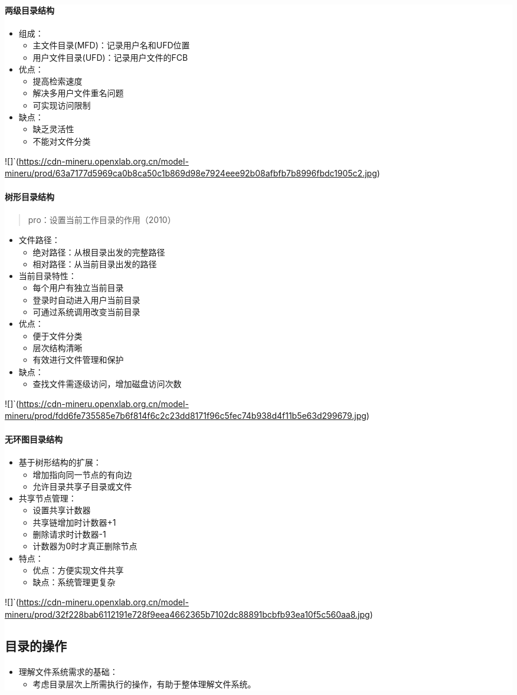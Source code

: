 #### 两级目录结构
- 组成：
  - 主文件目录(MFD)：记录用户名和UFD位置
  - 用户文件目录(UFD)：记录用户文件的FCB
- 优点：
  - 提高检索速度
  - 解决多用户文件重名问题
  - 可实现访问限制
- 缺点：
  - 缺乏灵活性
  - 不能对文件分类

![]`(https://cdn-mineru.openxlab.org.cn/model-mineru/prod/63a7177d5969ca0b8ca50c1b869d98e7924eee92b08afbfb7b8996fbdc1905c2.jpg)  

#### 树形目录结构
> pro：设置当前工作目录的作用（2010）  

- 文件路径：
  - 绝对路径：从根目录出发的完整路径
  - 相对路径：从当前目录出发的路径
- 当前目录特性：
  - 每个用户有独立当前目录
  - 登录时自动进入用户当前目录
  - 可通过系统调用改变当前目录
- 优点：
  - 便于文件分类
  - 层次结构清晰
  - 有效进行文件管理和保护
- 缺点：
  - 查找文件需逐级访问，增加磁盘访问次数

![]`(https://cdn-mineru.openxlab.org.cn/model-mineru/prod/fdd6fe735585e7b6f814f6c2c23dd8171f96c5fec74b938d4f11b5e63d299679.jpg)  

#### 无环图目录结构
- 基于树形结构的扩展：
  - 增加指向同一节点的有向边
  - 允许目录共享子目录或文件
- 共享节点管理：
  - 设置共享计数器
  - 共享链增加时计数器+1
  - 删除请求时计数器-1
  - 计数器为0时才真正删除节点
- 特点：
  - 优点：方便实现文件共享
  - 缺点：系统管理更复杂

![]`(https://cdn-mineru.openxlab.org.cn/model-mineru/prod/32f228bab6112191e728f9eea4662365b7102dc88891bcbfb93ea10f5c560aa8.jpg)  
## 目录的操作  

- 理解文件系统需求的基础：
  - 考虑目录层次上所需执行的操作，有助于整体理解文件系统。

